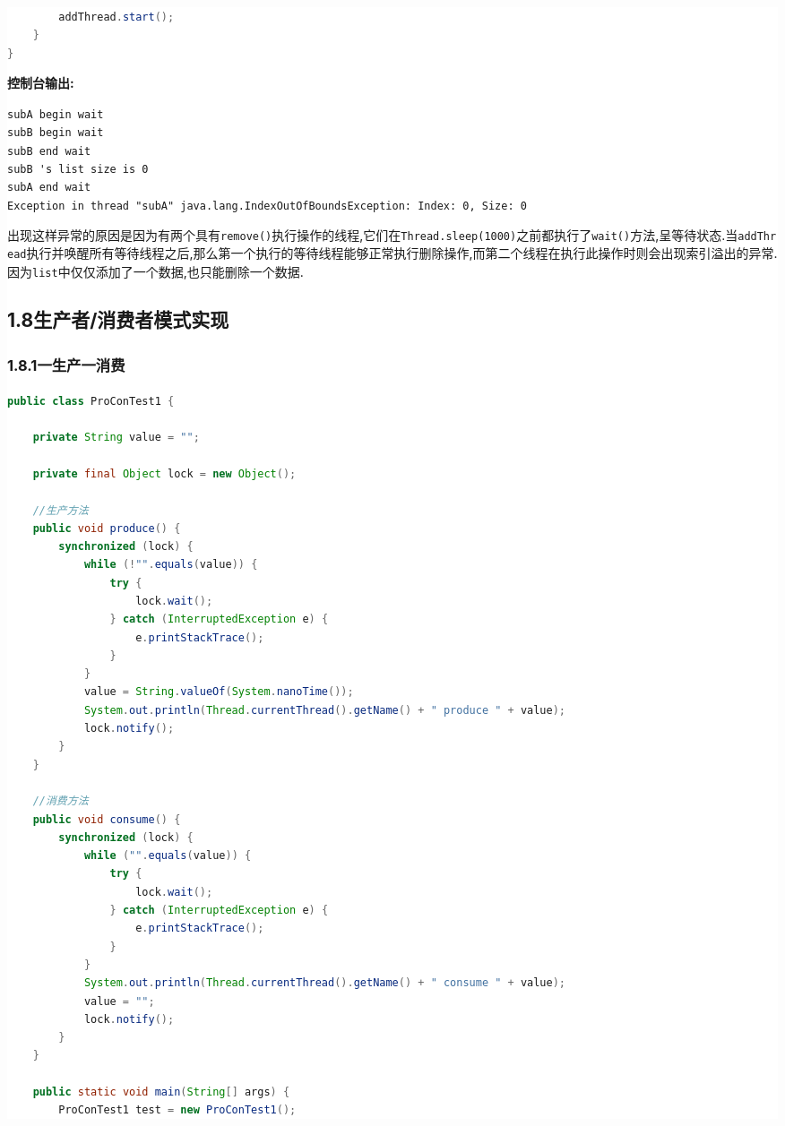 ```java
        addThread.start();
    }
}
```

**控制台输出:**

```
subA begin wait
subB begin wait
subB end wait
subB 's list size is 0
subA end wait
Exception in thread "subA" java.lang.IndexOutOfBoundsException: Index: 0, Size: 0
```

出现这样异常的原因是因为有两个具有`remove()`执行操作的线程,它们在`Thread.sleep(1000)`之前都执行了`wait()`方法,呈等待状态.当`addThread`执行并唤醒所有等待线程之后,那么第一个执行的等待线程能够正常执行删除操作,而第二个线程在执行此操作时则会出现索引溢出的异常.因为`list`中仅仅添加了一个数据,也只能删除一个数据.

## 1.8生产者/消费者模式实现

### 1.8.1一生产一消费

```java
public class ProConTest1 {

    private String value = "";

    private final Object lock = new Object();

    //生产方法
    public void produce() {
        synchronized (lock) {
            while (!"".equals(value)) {
                try {
                    lock.wait();
                } catch (InterruptedException e) {
                    e.printStackTrace();
                }
            }
            value = String.valueOf(System.nanoTime());
            System.out.println(Thread.currentThread().getName() + " produce " + value);
            lock.notify();
        }
    }

    //消费方法
    public void consume() {
        synchronized (lock) {
            while ("".equals(value)) {
                try {
                    lock.wait();
                } catch (InterruptedException e) {
                    e.printStackTrace();
                }
            }
            System.out.println(Thread.currentThread().getName() + " consume " + value);
            value = "";
            lock.notify();
        }
    }

    public static void main(String[] args) {
        ProConTest1 test = new ProConTest1();
```